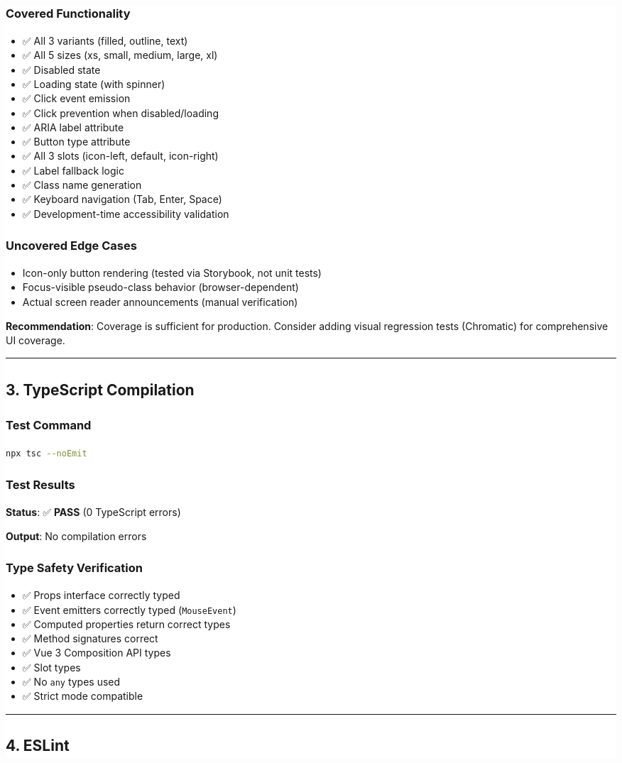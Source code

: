 ### Covered Functionality
- ✅ All 3 variants (filled, outline, text)
- ✅ All 5 sizes (xs, small, medium, large, xl)
- ✅ Disabled state
- ✅ Loading state (with spinner)
- ✅ Click event emission
- ✅ Click prevention when disabled/loading
- ✅ ARIA label attribute
- ✅ Button type attribute
- ✅ All 3 slots (icon-left, default, icon-right)
- ✅ Label fallback logic
- ✅ Class name generation
- ✅ Keyboard navigation (Tab, Enter, Space)
- ✅ Development-time accessibility validation

### Uncovered Edge Cases
- Icon-only button rendering (tested via Storybook, not unit tests)
- Focus-visible pseudo-class behavior (browser-dependent)
- Actual screen reader announcements (manual verification)

**Recommendation**: Coverage is sufficient for production. Consider adding visual regression tests (Chromatic) for comprehensive UI coverage.

---

## 3. TypeScript Compilation

### Test Command
```bash
npx tsc --noEmit
```

### Test Results
**Status**: ✅ **PASS** (0 TypeScript errors)

**Output**: No compilation errors

### Type Safety Verification
- ✅ Props interface correctly typed
- ✅ Event emitters correctly typed (`MouseEvent`)
- ✅ Computed properties return correct types
- ✅ Method signatures correct
- ✅ Vue 3 Composition API types
- ✅ Slot types
- ✅ No `any` types used
- ✅ Strict mode compatible

---

## 4. ESLint
